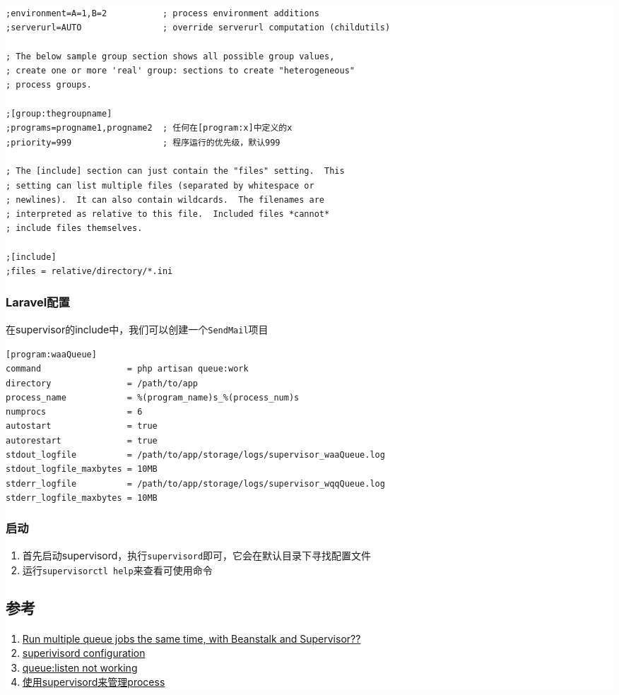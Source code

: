     ;environment=A=1,B=2           ; process environment additions
    ;serverurl=AUTO                ; override serverurl computation (childutils)
     
    ; The below sample group section shows all possible group values,
    ; create one or more 'real' group: sections to create "heterogeneous"
    ; process groups.
     
    ;[group:thegroupname]
    ;programs=progname1,progname2  ; 任何在[program:x]中定义的x
    ;priority=999                  ; 程序运行的优先级，默认999
     
    ; The [include] section can just contain the "files" setting.  This
    ; setting can list multiple files (separated by whitespace or
    ; newlines).  It can also contain wildcards.  The filenames are
    ; interpreted as relative to this file.  Included files *cannot*
    ; include files themselves.
     
    ;[include]
    ;files = relative/directory/*.ini

### Laravel配置
在supervisor的include中，我们可以创建一个`SendMail`项目

    [program:waaQueue]
    command                 = php artisan queue:work
    directory               = /path/to/app
    process_name            = %(program_name)s_%(process_num)s
    numprocs                = 6
    autostart               = true
    autorestart             = true
    stdout_logfile          = /path/to/app/storage/logs/supervisor_waaQueue.log
    stdout_logfile_maxbytes = 10MB
    stderr_logfile          = /path/to/app/storage/logs/supervisor_wqqQueue.log
    stderr_logfile_maxbytes = 10MB

### 启动
1. 首先启动supervisord，执行`supervisord`即可，它会在默认目录下寻找配置文件
2. 运行`supervisorctl help`来查看可使用命令

## 参考
1. [Run multiple queue jobs the same time, with Beanstalk and Supervisor??](http://laravel.io/forum/02-09-2014-run-multiple-queue-jobs-the-same-time-with-beanstalk-and-supervisor)
2. [superivisord configuration](http://supervisord.org/configuration.html#program-x-section-example)
3. [queue:listen not working](https://github.com/laravel/framework/issues/579)
4. [使用supervisord来管理process](http://www.iitshare.com/supervisord-manage-process.html)
